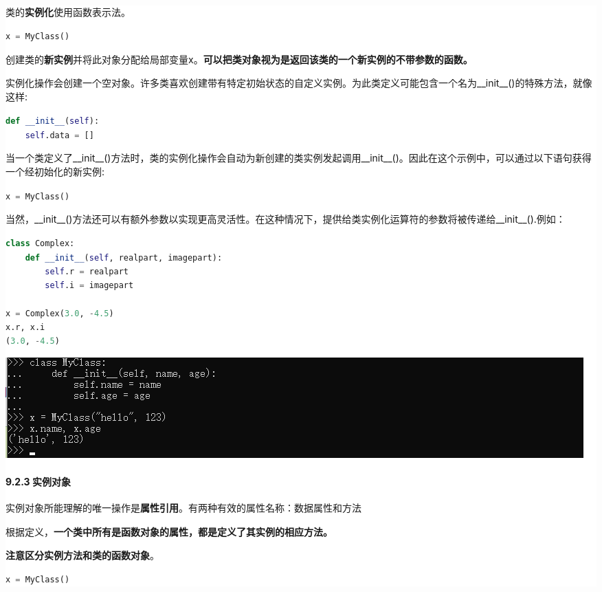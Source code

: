 类的**实例化**使用函数表示法。

~~~python
x = MyClass()
~~~

创建类的**新实例**并将此对象分配给局部变量x。**可以把类对象视为是返回该类的一个新实例的不带参数的函数。**



实例化操作会创建一个空对象。许多类喜欢创建带有特定初始状态的自定义实例。为此类定义可能包含一个名为\_\_init\_\_()的特殊方法，就像这样:

~~~python
def __init__(self):
    self.data = []
~~~

当一个类定义了\_\_init\_\_()方法时，类的实例化操作会自动为新创建的类实例发起调用\_\_init\_\_()。因此在这个示例中，可以通过以下语句获得一个经初始化的新实例:

~~~python
x = MyClass()
~~~

当然，\_\_init\_\_()方法还可以有额外参数以实现更高灵活性。在这种情况下，提供给类实例化运算符的参数将被传递给\_\_init\_\_().例如：

~~~python
class Complex:
    def __init__(self, realpart, imagepart):
        self.r = realpart
        self.i = imagepart
 
x = Complex(3.0, -4.5)
x.r, x.i
(3.0, -4.5)
~~~

![image-20210722093810640](images/image-20210722093810640.png)





#### 9.2.3 实例对象

实例对象所能理解的唯一操作是**属性引用**。有两种有效的属性名称：数据属性和方法

根据定义，**一个类中所有是函数对象的属性，都是定义了其实例的相应方法。**

**注意区分实例方法和类的函数对象**。

~~~python
x = MyClass()
~~~
